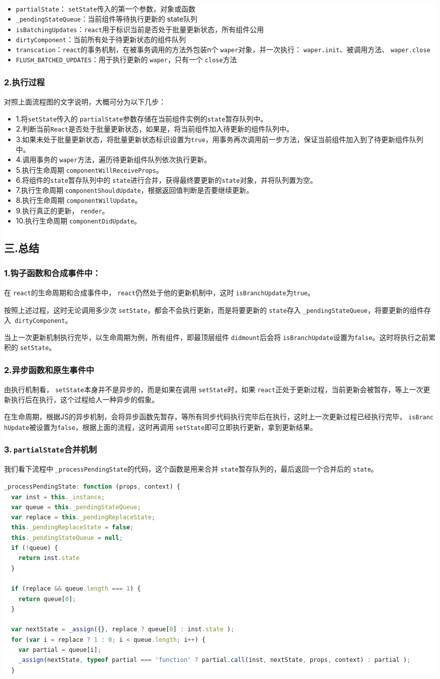 - `partialState`： `setState`传入的第一个参数，对象或函数
- `_pendingStateQueue`：当前组件等待执行更新的 state队列
- `isBatchingUpdates`：`react`用于标识当前是否处于批量更新状态，所有组件公用
- `dirtyComponent`：当前所有处于待更新状态的组件队列
- `transcation`：`react`的事务机制，在被事务调用的方法外包装n个 `waper`对象，并一次执行： `waper.init`、被调用方法、 `waper.close`
- `FLUSH_BATCHED_UPDATES`：用于执行更新的 `waper`，只有一个 `close`方法

### 2.执行过程

对照上面流程图的文字说明，大概可分为以下几步：

- 1.将`setState`传入的 `partialState`参数存储在当前组件实例的`state`暂存队列中。
- 2.判断当前`React`是否处于批量更新状态，如果是，将当前组件加入待更新的组件队列中。
- 3.如果未处于批量更新状态，将批量更新状态标识设置为`true`，用事务再次调用前一步方法，保证当前组件加入到了待更新组件队列中。
- 4.调用事务的 `waper`方法，遍历待更新组件队列依次执行更新。
- 5.执行生命周期 `componentWillReceiveProps`。
- 6.将组件的`state`暂存队列中的 `state`进行合并，获得最终要更新的`state`对象，并将队列置为空。
- 7.执行生命周期 `componentShouldUpdate`，根据返回值判断是否要继续更新。
- 8.执行生命周期 `componentWillUpdate`。
- 9.执行真正的更新， `render`。
- 10.执行生命周期 `componentDidUpdate`。

## 三.总结

### 1.钩子函数和合成事件中：

在 `react`的生命周期和合成事件中， `react`仍然处于他的更新机制中，这时 `isBranchUpdate`为`true`。

按照上述过程，这时无论调用多少次 `setState`，都会不会执行更新，而是将要更新的 `state`存入 `_pendingStateQueue`，将要更新的组件存入` dirtyComponent`。

当上一次更新机制执行完毕，以生命周期为例，所有组件，即最顶层组件 `didmount`后会将 `isBranchUpdate`设置为`false`。这时将执行之前累积的 `setState`。

### 2.异步函数和原生事件中

由执行机制看， `setState`本身并不是异步的，而是如果在调用 `setState`时，如果 `react`正处于更新过程，当前更新会被暂存，等上一次更新执行后在执行，这个过程给人一种异步的假象。

在生命周期，根据JS的异步机制，会将异步函数先暂存，等所有同步代码执行完毕后在执行，这时上一次更新过程已经执行完毕， `isBranchUpdate`被设置为`false`，根据上面的流程，这时再调用 `setState`即可立即执行更新，拿到更新结果。

### 3. `partialState`合并机制

我们看下流程中 `_processPendingState`的代码，这个函数是用来合并 `state`暂存队列的，最后返回一个合并后的 `state`。

```js
_processPendingState: function (props, context) {
  var inst = this._instance;
  var queue = this._pendingStateQueue;
  var replace = this._pendingReplaceState;
  this._pendingReplaceState = false;
  this._pendingStateQueue = null;
  if (!queue) {
    return inst.state
  }

  if (replace && queue.length === 1) {
    return queue[0];
  }

  var nextState = _assign({}, replace ? queue[0] : inst.state );
  for (var i = replace ? 1 : 0; i < queue.length; i++) {
    var partial = queue[i];
    _assign(nextState, typeof partial === 'function' ? partial.call(inst, nextState, props, context) : partial );
  }
```